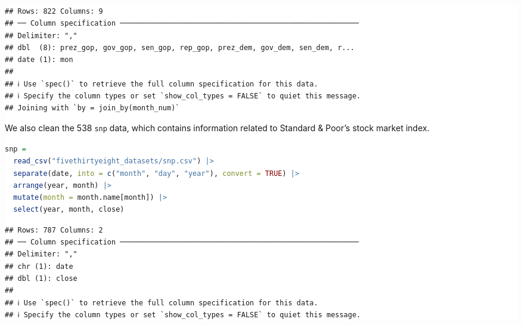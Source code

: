     ## Rows: 822 Columns: 9
    ## ── Column specification ────────────────────────────────────────────────────────
    ## Delimiter: ","
    ## dbl  (8): prez_gop, gov_gop, sen_gop, rep_gop, prez_dem, gov_dem, sen_dem, r...
    ## date (1): mon
    ## 
    ## ℹ Use `spec()` to retrieve the full column specification for this data.
    ## ℹ Specify the column types or set `show_col_types = FALSE` to quiet this message.
    ## Joining with `by = join_by(month_num)`

We also clean the 538 `snp` data, which contains information related to
Standard & Poor’s stock market index.

``` r
snp = 
  read_csv("fivethirtyeight_datasets/snp.csv") |>
  separate(date, into = c("month", "day", "year"), convert = TRUE) |>
  arrange(year, month) |>
  mutate(month = month.name[month]) |>
  select(year, month, close) 
```

    ## Rows: 787 Columns: 2
    ## ── Column specification ────────────────────────────────────────────────────────
    ## Delimiter: ","
    ## chr (1): date
    ## dbl (1): close
    ## 
    ## ℹ Use `spec()` to retrieve the full column specification for this data.
    ## ℹ Specify the column types or set `show_col_types = FALSE` to quiet this message.
